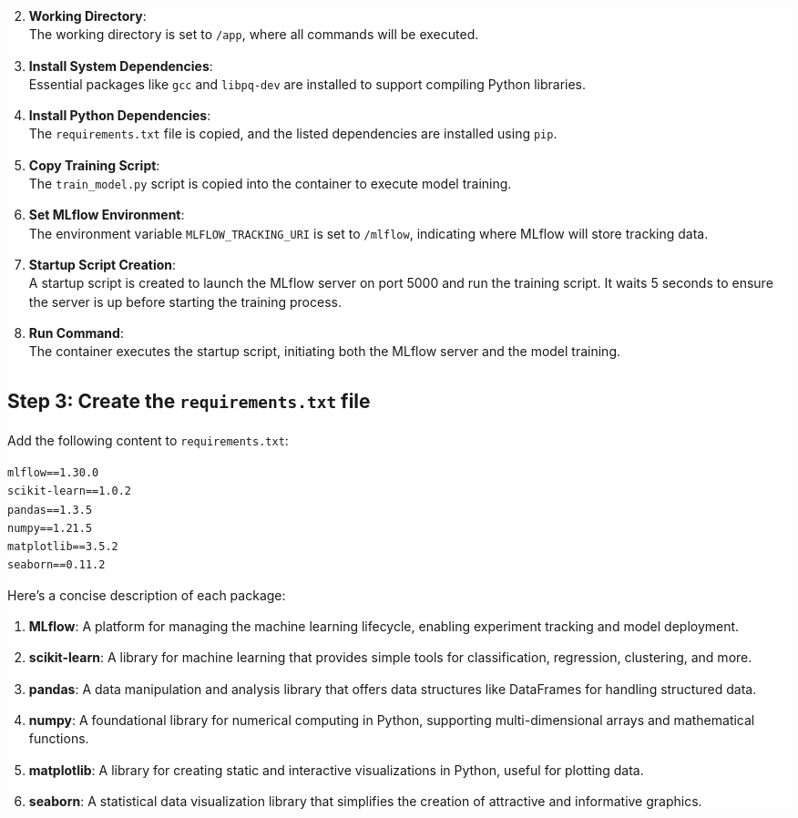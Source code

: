 2. **Working Directory**:  
   The working directory is set to `/app`, where all commands will be executed.

3. **Install System Dependencies**:  
   Essential packages like `gcc` and `libpq-dev` are installed to support compiling Python libraries.

4. **Install Python Dependencies**:  
   The `requirements.txt` file is copied, and the listed dependencies are installed using `pip`.

5. **Copy Training Script**:  
   The `train_model.py` script is copied into the container to execute model training.

6. **Set MLflow Environment**:  
   The environment variable `MLFLOW_TRACKING_URI` is set to `/mlflow`, indicating where MLflow will store tracking data.

7. **Startup Script Creation**:  
   A startup script is created to launch the MLflow server on port 5000 and run the training script. It waits 5 seconds to ensure the server is up before starting the training process.

8. **Run Command**:  
   The container executes the startup script, initiating both the MLflow server and the model training.

## Step 3: Create the `requirements.txt` file

Add the following content to `requirements.txt`:

```
mlflow==1.30.0
scikit-learn==1.0.2
pandas==1.3.5
numpy==1.21.5
matplotlib==3.5.2
seaborn==0.11.2
```

Here’s a concise description of each package:

1. **MLflow**: A platform for managing the machine learning lifecycle, enabling experiment tracking and model deployment.

2. **scikit-learn**: A library for machine learning that provides simple tools for classification, regression, clustering, and more.

3. **pandas**: A data manipulation and analysis library that offers data structures like DataFrames for handling structured data.

4. **numpy**: A foundational library for numerical computing in Python, supporting multi-dimensional arrays and mathematical functions.

5. **matplotlib**: A library for creating static and interactive visualizations in Python, useful for plotting data.

6. **seaborn**: A statistical data visualization library that simplifies the creation of attractive and informative graphics.

